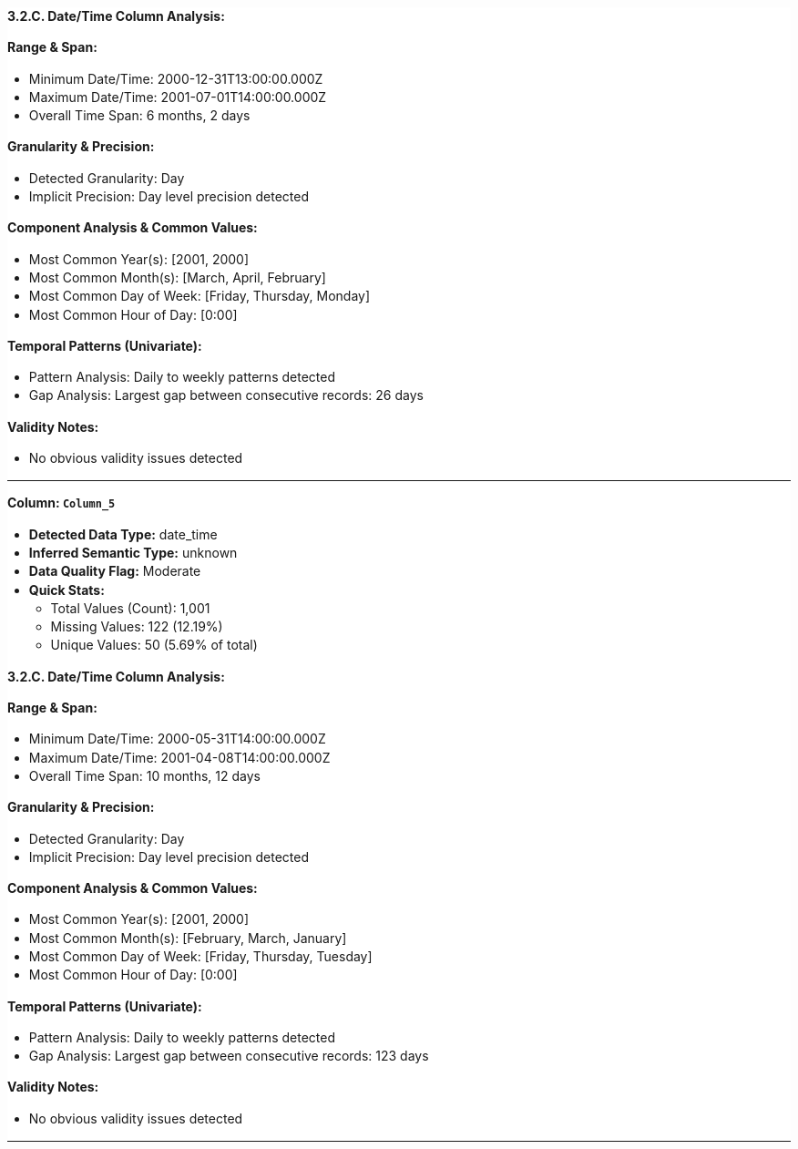 **3.2.C. Date/Time Column Analysis:**

**Range & Span:**
* Minimum Date/Time: 2000-12-31T13:00:00.000Z
* Maximum Date/Time: 2001-07-01T14:00:00.000Z
* Overall Time Span: 6 months, 2 days

**Granularity & Precision:**
* Detected Granularity: Day
* Implicit Precision: Day level precision detected

**Component Analysis & Common Values:**
* Most Common Year(s): [2001, 2000]
* Most Common Month(s): [March, April, February]
* Most Common Day of Week: [Friday, Thursday, Monday]
* Most Common Hour of Day: [0:00]

**Temporal Patterns (Univariate):**
* Pattern Analysis: Daily to weekly patterns detected
* Gap Analysis: Largest gap between consecutive records: 26 days

**Validity Notes:**
* No obvious validity issues detected

---
**Column: `Column_5`**
* **Detected Data Type:** date_time
* **Inferred Semantic Type:** unknown
* **Data Quality Flag:** Moderate
* **Quick Stats:**
    * Total Values (Count): 1,001
    * Missing Values: 122 (12.19%)
    * Unique Values: 50 (5.69% of total)

**3.2.C. Date/Time Column Analysis:**

**Range & Span:**
* Minimum Date/Time: 2000-05-31T14:00:00.000Z
* Maximum Date/Time: 2001-04-08T14:00:00.000Z
* Overall Time Span: 10 months, 12 days

**Granularity & Precision:**
* Detected Granularity: Day
* Implicit Precision: Day level precision detected

**Component Analysis & Common Values:**
* Most Common Year(s): [2001, 2000]
* Most Common Month(s): [February, March, January]
* Most Common Day of Week: [Friday, Thursday, Tuesday]
* Most Common Hour of Day: [0:00]

**Temporal Patterns (Univariate):**
* Pattern Analysis: Daily to weekly patterns detected
* Gap Analysis: Largest gap between consecutive records: 123 days

**Validity Notes:**
* No obvious validity issues detected

---